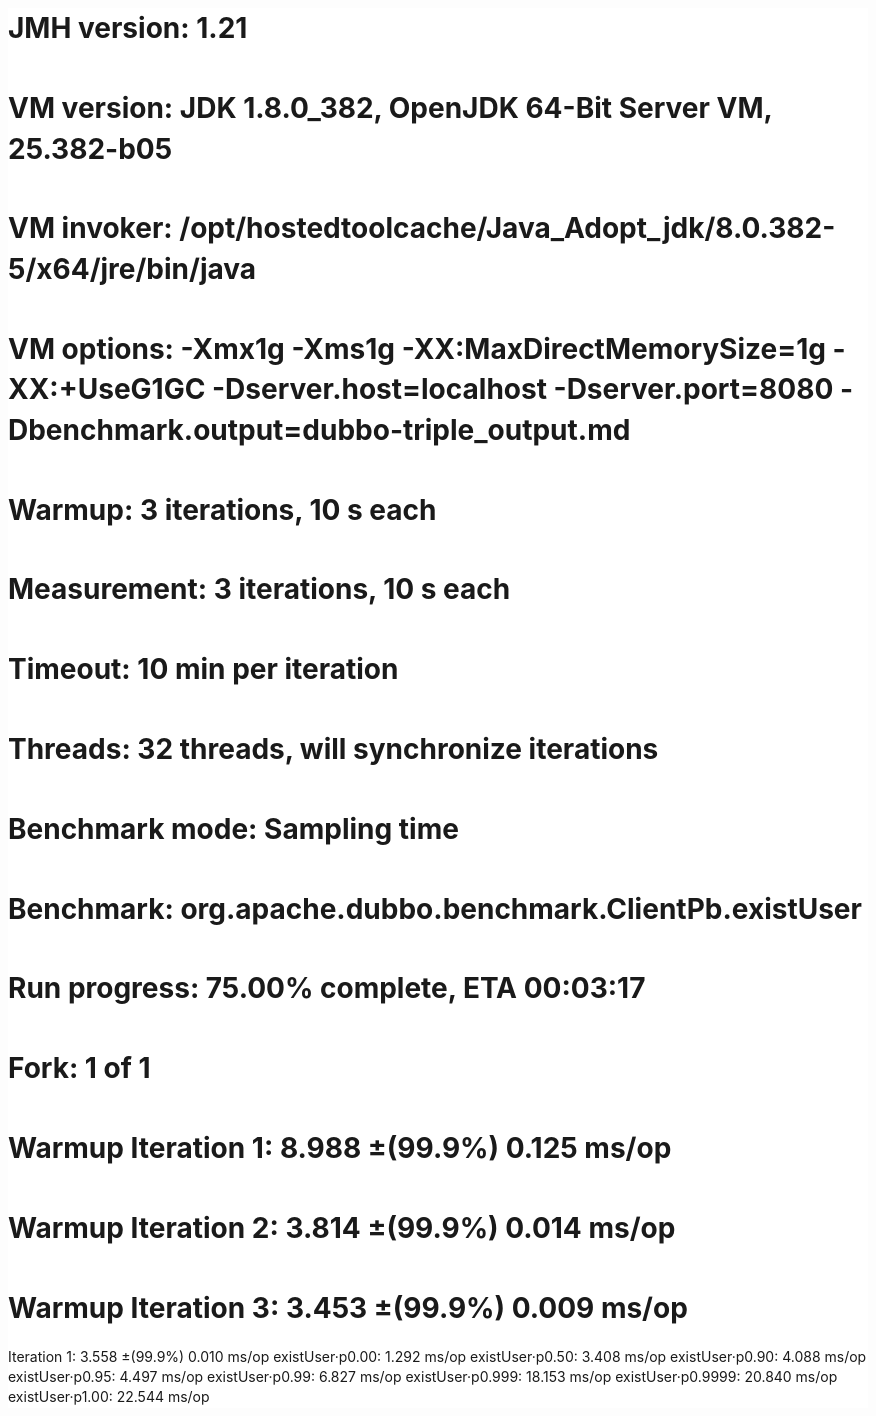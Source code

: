
# JMH version: 1.21
# VM version: JDK 1.8.0_382, OpenJDK 64-Bit Server VM, 25.382-b05
# VM invoker: /opt/hostedtoolcache/Java_Adopt_jdk/8.0.382-5/x64/jre/bin/java
# VM options: -Xmx1g -Xms1g -XX:MaxDirectMemorySize=1g -XX:+UseG1GC -Dserver.host=localhost -Dserver.port=8080 -Dbenchmark.output=dubbo-triple_output.md
# Warmup: 3 iterations, 10 s each
# Measurement: 3 iterations, 10 s each
# Timeout: 10 min per iteration
# Threads: 32 threads, will synchronize iterations
# Benchmark mode: Sampling time
# Benchmark: org.apache.dubbo.benchmark.ClientPb.existUser

# Run progress: 75.00% complete, ETA 00:03:17
# Fork: 1 of 1
# Warmup Iteration   1: 8.988 ±(99.9%) 0.125 ms/op
# Warmup Iteration   2: 3.814 ±(99.9%) 0.014 ms/op
# Warmup Iteration   3: 3.453 ±(99.9%) 0.009 ms/op
Iteration   1: 3.558 ±(99.9%) 0.010 ms/op
                 existUser·p0.00:   1.292 ms/op
                 existUser·p0.50:   3.408 ms/op
                 existUser·p0.90:   4.088 ms/op
                 existUser·p0.95:   4.497 ms/op
                 existUser·p0.99:   6.827 ms/op
                 existUser·p0.999:  18.153 ms/op
                 existUser·p0.9999: 20.840 ms/op
                 existUser·p1.00:   22.544 ms/op
